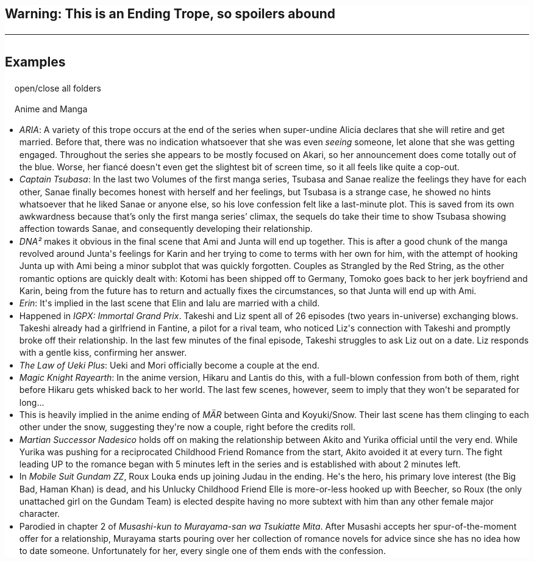 ## Warning: This is an Ending Trope, so spoilers abound

___

## Examples

    open/close all folders 

    Anime and Manga 

-   _ARIA_: A variety of this trope occurs at the end of the series when super-undine Alicia declares that she will retire and get married. Before that, there was no indication whatsoever that she was even _seeing_ someone, let alone that she was getting engaged. Throughout the series she appears to be mostly focused on Akari, so her announcement does come totally out of the blue. Worse, her fiancé doesn't even get the slightest bit of screen time, so it all feels like quite a cop-out.
-   _Captain Tsubasa_: In the last two Volumes of the first manga series, Tsubasa and Sanae realize the feelings they have for each other, Sanae finally becomes honest with herself and her feelings, but Tsubasa is a strange case, he showed no hints whatsoever that he liked Sanae or anyone else, so his love confession felt like a last-minute plot. This is saved from its own awkwardness because that’s only the first manga series’ climax, the sequels do take their time to show Tsubasa showing affection towards Sanae, and consequently developing their relationship.
-   _DNA²_ makes it obvious in the final scene that Ami and Junta will end up together. This is after a good chunk of the manga revolved around Junta's feelings for Karin and her trying to come to terms with her own for him, with the attempt of hooking Junta up with Ami being a minor subplot that was quickly forgotten. Couples as Strangled by the Red String, as the other romantic options are quickly dealt with: Kotomi has been shipped off to Germany, Tomoko goes back to her jerk boyfriend and Karin, being from the future has to return and actually fixes the circumstances, so that Junta will end up with Ami.
-   _Erin_: It's implied in the last scene that Elin and Ialu are married with a child.
-   Happened in _IGPX: Immortal Grand Prix_. Takeshi and Liz spent all of 26 episodes (two years in-universe) exchanging blows. Takeshi already had a girlfriend in Fantine, a pilot for a rival team, who noticed Liz's connection with Takeshi and promptly broke off their relationship. In the last few minutes of the final episode, Takeshi struggles to ask Liz out on a date. Liz responds with a gentle kiss, confirming her answer.
-   _The Law of Ueki Plus_: Ueki and Mori officially become a couple at the end.
-   _Magic Knight Rayearth_: In the anime version, Hikaru and Lantis do this, with a full-blown confession from both of them, right before Hikaru gets whisked back to her world. The last few scenes, however, seem to imply that they won't be separated for long...
-   This is heavily implied in the anime ending of _MÄR_ between Ginta and Koyuki/Snow. Their last scene has them clinging to each other under the snow, suggesting they're now a couple, right before the credits roll.
-   _Martian Successor Nadesico_ holds off on making the relationship between Akito and Yurika official until the very end. While Yurika was pushing for a reciprocated Childhood Friend Romance from the start, Akito avoided it at every turn. The fight leading UP to the romance began with 5 minutes left in the series and is established with about 2 minutes left.
-   In _Mobile Suit Gundam ZZ_, Roux Louka ends up joining Judau in the ending. He's the hero, his primary love interest (the Big Bad, Haman Khan) is dead, and his Unlucky Childhood Friend Elle is more-or-less hooked up with Beecher, so Roux (the only unattached girl on the Gundam Team) is elected despite having no more subtext with him than any other female major character.
-   Parodied in chapter 2 of _Musashi-kun to Murayama-san wa Tsukiatte Mita_. After Musashi accepts her spur-of-the-moment offer for a relationship, Murayama starts pouring over her collection of romance novels for advice since she has no idea how to date someone. Unfortunately for her, every single one of them ends with the confession.
    